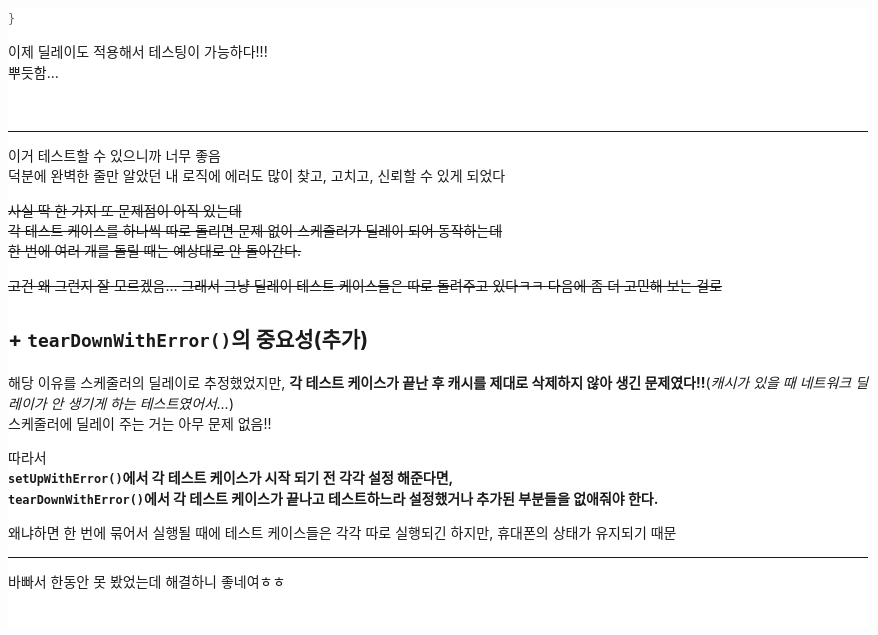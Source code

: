 ```swift
}
```

이제 딜레이도 적용해서 테스팅이 가능하다!!!  
뿌듯함…

<br>



---

이거 테스트할 수 있으니까 너무 좋음  
덕분에 완벽한 줄만 알았던 내 로직에 에러도 많이 찾고, 고치고, 신뢰할 수 있게 되었다


~~사실 딱 한 가지 또 문제점이 아직 있는데~~  
~~각 테스트 케이스를 하나씩 따로 돌리면 문제 없이 스케줄러가 딜레이 되어 동작하는데~~  
~~한 번에 여러 개를 돌릴 때는 예상대로 안 돌아간다.~~

~~고건 왜 그런지 잘 모르겠음… 그래서 그냥 딜레이 테스트 케이스들은 따로 돌려주고 있다ㅋㅋ 다음에 좀 더 고민해 보는 걸로~~


## \+ `tearDownWithError()`의 중요성(추가)

해당 이유를 스케줄러의 딜레이로 추정했었지만, **각 테스트 케이스가 끝난 후 캐시를 제대로 삭제하지 않아 생긴 문제였다!!**(*캐시가 있을 때 네트워크 딜레이가 안 생기게 하는 테스트였어서...*)  
스케줄러에 딜레이 주는 거는 아무 문제 없음!!  

따라서  
**`setUpWithError()`에서 각 테스트 케이스가 시작 되기 전 각각 설정 해준다면,**  
**`tearDownWithError()`에서 각 테스트 케이스가 끝나고 테스트하느라 설정했거나 추가된 부분들을 없애줘야 한다.**  

왜냐하면 한 번에 묶어서 실행될 때에 테스트 케이스들은 각각 따로 실행되긴 하지만, 휴대폰의 상태가 유지되기 때문  

---

바빠서 한동안 못 봤었는데 해결하니 좋네여ㅎㅎ  

<br>

